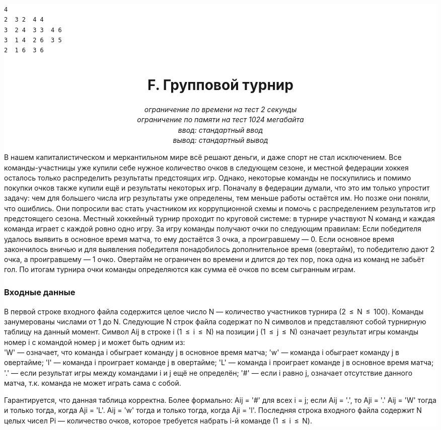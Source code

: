 ```
4
2  3 2  4 4
3  2 4  3 3  4 6
3  1 4  2 6  3 5
2  1 6  3 6
```


<a name="F"></a>
<h1 align="center">F. Групповой турнир</h1>
<p align="center"><i>ограничение по времени на тест 2 секунды<br>
ограничение по памяти на тест 1024 мегабайта<br>
ввод: стандартный ввод<br>
вывод: стандартный вывод</i></p>


В нашем капиталистическом и меркантильном мире всё решают деньги, и даже спорт не стал исключением.
Все команды-участницы уже купили себе нужное количество очков в следующем сезоне, и местной федерации хоккея осталось только распределить результаты предстоящих игр.
Однако, некоторые команды не поскупились и помимо покупки очков также купили ещё и результаты некоторых игр.
Поначалу в федерации думали, что это им только упростит задачу: чем для большего числа игр результаты уже определены, тем меньше работы остаётся им.
Но позже они поняли, что ошиблись.
Они попросили вас стать участником их коррупционной схемы и помочь с распределением результатов игр предстоящего сезона.
Местный хоккейный турнир проходит по круговой системе: в турнире участвуют N команд и каждая команда играет с каждой ровно одно игру.
За игру команды получают очки по следующим правилам: 
Если победителя удалось выявить в основное время матча, то ему достаётся 3 очка, а проигравшему — 0.
Если основное время закончилось вничью и для выявления победителя понадобилось дополнительное время (овертайм), то победителю дают 2 очка, а проигравшему — 1 очко.
Овертайм не ограничен во времени и длится до тех пор, пока одна из команд не забьёт гол.
По итогам турнира очки команды определяются как сумма её очков по всем сыгранным играм.

### Входные данные

В первой строке входного файла содержится целое число N — количество участников турнира (2  ≤  N  ≤  100).
Команды занумерованы числами от 1 до N.
Следующие N строк файла содержат по N символов и представляют собой турнирную таблицу на данный момент.
Символ Aij в строке i (1  ≤  i  ≤  N) на позиции j (1  ≤  j  ≤  N) означает результат игры команды номер i с командой номер j и может быть одним из:  
'W' — означает, что команда i обыграет команду j в основное время матча; 
'w' — команда i обыграет команду j в овертайме; 
'l' — команда i проиграет команде j в овертайме; 
'L' — команда i проиграет команде j в основное время матча; 
'.' — если результат игры между командами i и j ещё не определён; 
'#' — если i равно j, означает отсутствие данного матча, т.к. команда не может играть сама с собой.

Гарантируется, что данная таблица корректна.
Более формально: 
Aij = '#' для всех i = j;
если Aij = '.', то Aji = '.'
Aij = 'W' тогда и только тогда, когда Aji = 'L'.
Aij = 'w' тогда и только тогда, когда Aji = 'l'.
Последняя строка входного файла содержит N целых чисел Pi — количество очков, которое требуется набрать i-й команде (1  ≤  i  ≤  N).
